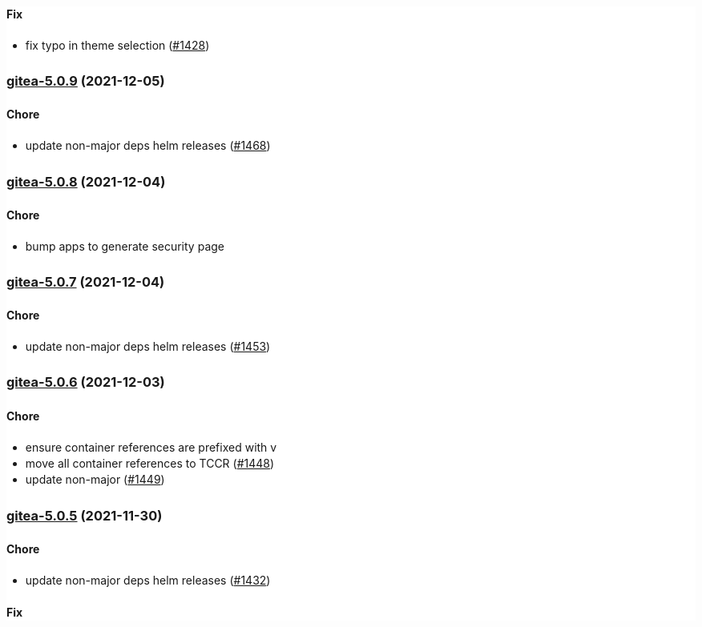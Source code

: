 #### Fix

* fix typo in theme selection ([#1428](https://github.com/truecharts/apps/issues/1428))



<a name="gitea-5.0.9"></a>
### [gitea-5.0.9](https://github.com/truecharts/apps/compare/gitea-5.0.8...gitea-5.0.9) (2021-12-05)

#### Chore

* update non-major deps helm releases ([#1468](https://github.com/truecharts/apps/issues/1468))



<a name="gitea-5.0.8"></a>
### [gitea-5.0.8](https://github.com/truecharts/apps/compare/gitea-5.0.7...gitea-5.0.8) (2021-12-04)

#### Chore

* bump apps to generate security page



<a name="gitea-5.0.7"></a>
### [gitea-5.0.7](https://github.com/truecharts/apps/compare/gitea-5.0.6...gitea-5.0.7) (2021-12-04)

#### Chore

* update non-major deps helm releases ([#1453](https://github.com/truecharts/apps/issues/1453))



<a name="gitea-5.0.6"></a>
### [gitea-5.0.6](https://github.com/truecharts/apps/compare/gitea-5.0.5...gitea-5.0.6) (2021-12-03)

#### Chore

* ensure container references are prefixed with v
* move all container references to TCCR ([#1448](https://github.com/truecharts/apps/issues/1448))
* update non-major ([#1449](https://github.com/truecharts/apps/issues/1449))



<a name="gitea-5.0.5"></a>
### [gitea-5.0.5](https://github.com/truecharts/apps/compare/gitea-5.0.4...gitea-5.0.5) (2021-11-30)

#### Chore

* update non-major deps helm releases ([#1432](https://github.com/truecharts/apps/issues/1432))

#### Fix
